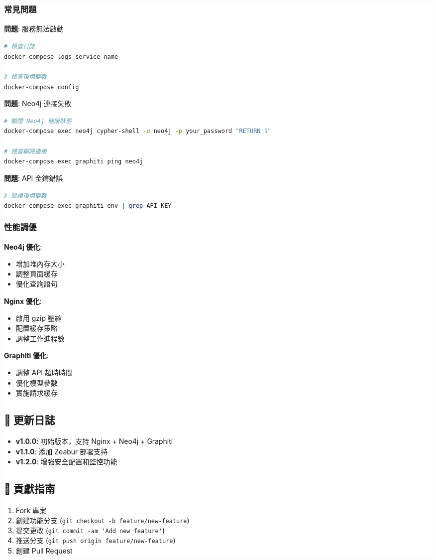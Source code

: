 ### 常見問題

**問題**: 服務無法啟動
```bash
# 檢查日誌
docker-compose logs service_name

# 檢查環境變數
docker-compose config
```

**問題**: Neo4j 連接失敗
```bash
# 驗證 Neo4j 健康狀態
docker-compose exec neo4j cypher-shell -u neo4j -p your_password "RETURN 1"

# 檢查網路連接
docker-compose exec graphiti ping neo4j
```

**問題**: API 金鑰錯誤
```bash
# 驗證環境變數
docker-compose exec graphiti env | grep API_KEY
```

### 性能調優

**Neo4j 優化**:
- 增加堆內存大小
- 調整頁面緩存
- 優化查詢語句

**Nginx 優化**:
- 啟用 gzip 壓縮
- 配置緩存策略
- 調整工作進程數

**Graphiti 優化**:
- 調整 API 超時時間
- 優化模型參數
- 實施請求緩存

## 📝 更新日誌

- **v1.0.0**: 初始版本，支持 Nginx + Neo4j + Graphiti
- **v1.1.0**: 添加 Zeabur 部署支持
- **v1.2.0**: 增強安全配置和監控功能

## 🤝 貢獻指南

1. Fork 專案
2. 創建功能分支 (`git checkout -b feature/new-feature`)
3. 提交更改 (`git commit -am 'Add new feature'`)
4. 推送分支 (`git push origin feature/new-feature`)
5. 創建 Pull Request

